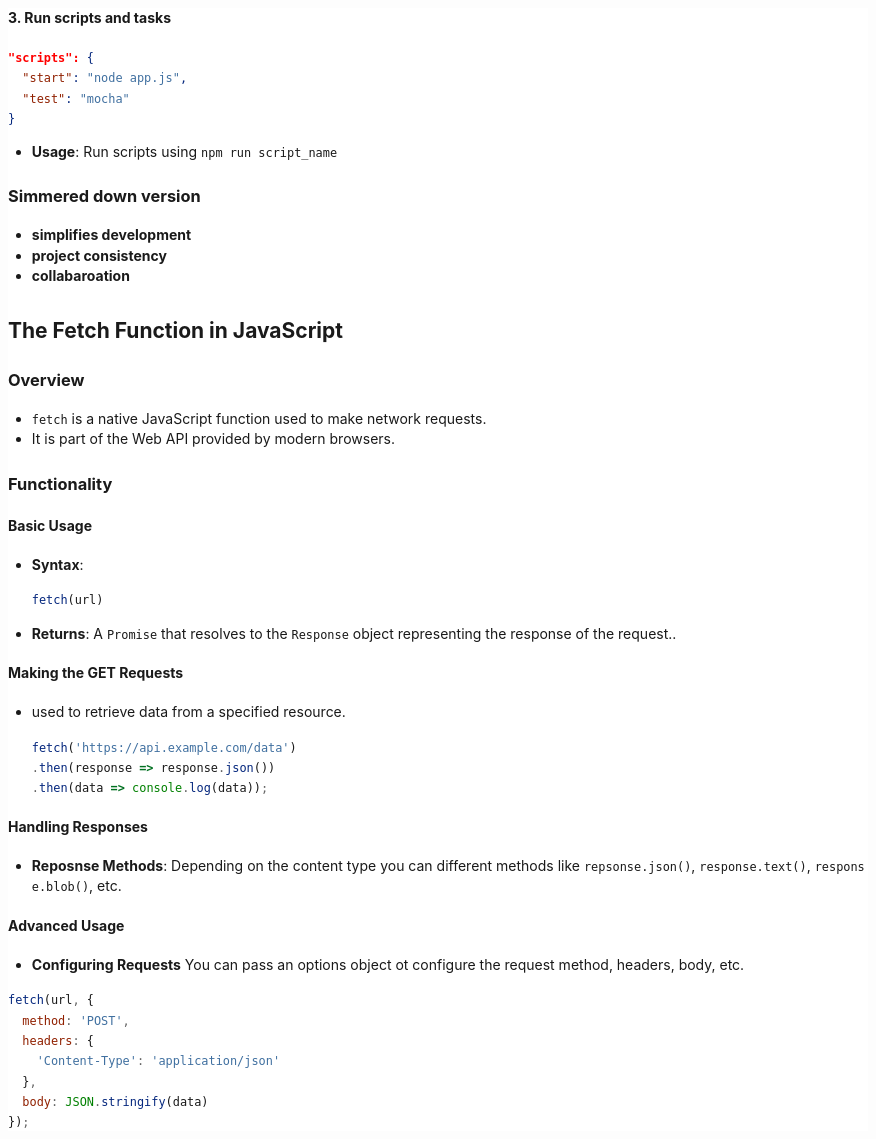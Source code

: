 #### 3. Run scripts and tasks

```json
"scripts": {
  "start": "node app.js",
  "test": "mocha"
}
```
- **Usage**: Run scripts using `npm run script_name`

### Simmered down version
- **simplifies development**
- **project consistency**
- **collabaroation**

## The Fetch Function in JavaScript

### Overview
- `fetch` is a native JavaScript function used to make network requests.
- It is part of the Web API provided by modern browsers.

### Functionality

#### Basic Usage
- **Syntax**:
  ```javascript
  fetch(url)
  ```
- **Returns**: A `Promise` that resolves to the `Response` object representing the response of the request..

#### Making the GET Requests
- used to retrieve data from a specified resource.

  ```javascript
  fetch('https://api.example.com/data')
  .then(response => response.json())
  .then(data => console.log(data));
  ```
#### Handling Responses
- **Reposnse Methods**: Depending on the content type you can different methods like `repsonse.json()`, `response.text()`, `response.blob()`, etc.

#### Advanced Usage
- **Configuring Requests** You can pass an options object ot configure the request method, headers, body, etc.

```javascript
fetch(url, {
  method: 'POST',
  headers: {
    'Content-Type': 'application/json'
  },
  body: JSON.stringify(data)
});
```
